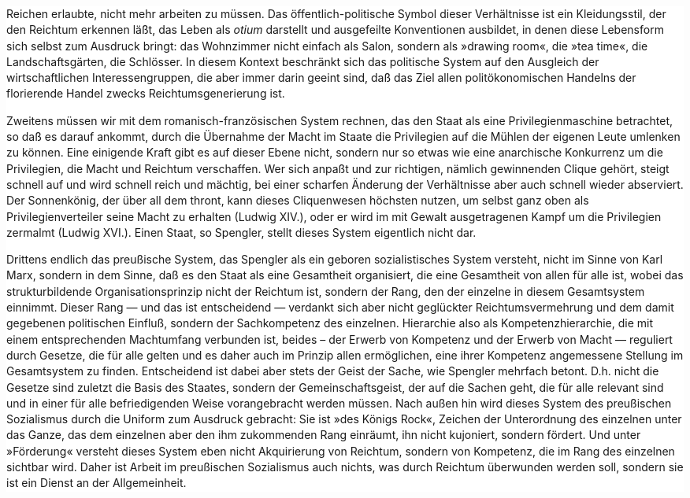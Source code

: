 Reichen erlaubte, nicht mehr arbeiten zu müssen. Das
öffentlich-politische Symbol dieser Verhältnisse ist ein
Kleidungsstil, der den Reichtum erkennen läßt, das Leben als
*otium* darstellt und ausgefeilte Konventionen ausbildet, in
denen diese Lebensform sich selbst zum Ausdruck bringt: das
Wohnzimmer nicht einfach als Salon, sondern als »drawing room«,
die »tea time«, die Landschaftsgärten, die Schlösser. In diesem
Kontext beschränkt sich das politische System auf den Ausgleich
der wirtschaftlichen Interessengruppen, die aber immer darin
geeint sind, daß das Ziel allen politökonomischen Handelns der
florierende Handel zwecks Reichtumsgenerierung ist.

Zweitens müssen wir mit dem romanisch-französischen System
rechnen, das den Staat als eine Privilegienmaschine betrachtet,
so daß es darauf ankommt, durch die Übernahme der Macht im Staate
die Privilegien auf die Mühlen der eigenen Leute umlenken zu
können. Eine einigende Kraft gibt es auf dieser Ebene nicht,
sondern nur so etwas wie eine anarchische Konkurrenz um die
Privilegien, die Macht und Reichtum verschaffen. Wer sich anpaßt
und zur richtigen, nämlich gewinnenden Clique gehört, steigt
schnell auf und wird schnell reich und mächtig, bei einer
scharfen Änderung der Verhältnisse aber auch schnell wieder
abserviert. Der Sonnenkönig, der über all dem thront, kann dieses
Cliquenwesen höchsten nutzen, um selbst ganz oben als
Privilegienverteiler seine Macht zu erhalten (Ludwig XIV.), oder
er wird im mit Gewalt ausgetragenen Kampf um die Privilegien
zermalmt (Ludwig XVI.). Einen Staat, so Spengler, stellt dieses
System eigentlich nicht dar.

Drittens endlich das preußische System, das Spengler als ein
geboren sozialistisches System versteht, nicht im Sinne von Karl
Marx, sondern in dem Sinne, daß es den Staat als eine Gesamtheit
organisiert, die eine Gesamtheit von allen für alle ist, wobei
das strukturbildende Organisationsprinzip nicht der Reichtum ist,
sondern der Rang, den der einzelne in diesem Gesamtsystem
einnimmt. Dieser Rang — und das ist entscheidend — verdankt sich
aber nicht geglückter Reichtumsvermehrung und dem damit gegebenen
politischen Einfluß, sondern der Sachkompetenz des
einzelnen. Hierarchie also als Kompetenzhierarchie, die mit einem
entsprechenden Machtumfang verbunden ist, beides – der Erwerb von
Kompetenz und der Erwerb von Macht — reguliert durch Gesetze, die
für alle gelten und es daher auch im Prinzip allen ermöglichen,
eine ihrer Kompetenz angemessene Stellung im Gesamtsystem zu
finden. Entscheidend ist dabei aber stets der Geist der Sache,
wie Spengler mehrfach betont. D.h. nicht die Gesetze sind zuletzt
die Basis des Staates, sondern der Gemeinschaftsgeist, der auf
die Sachen geht, die für alle relevant sind und in einer für alle
befriedigenden Weise vorangebracht werden müssen. Nach außen hin
wird dieses System des preußischen Sozialismus durch die Uniform
zum Ausdruck gebracht: Sie ist »des Königs Rock«, Zeichen der
Unterordnung des einzelnen unter das Ganze, das dem einzelnen
aber den ihm zukommenden Rang einräumt, ihn nicht kujoniert,
sondern fördert. Und unter »Förderung« versteht dieses System
eben nicht Akquirierung von Reichtum, sondern von Kompetenz, die
im Rang des einzelnen sichtbar wird. Daher ist Arbeit im
preußischen Sozialismus auch nichts, was durch Reichtum
überwunden werden soll, sondern sie ist ein Dienst an der
Allgemeinheit.
